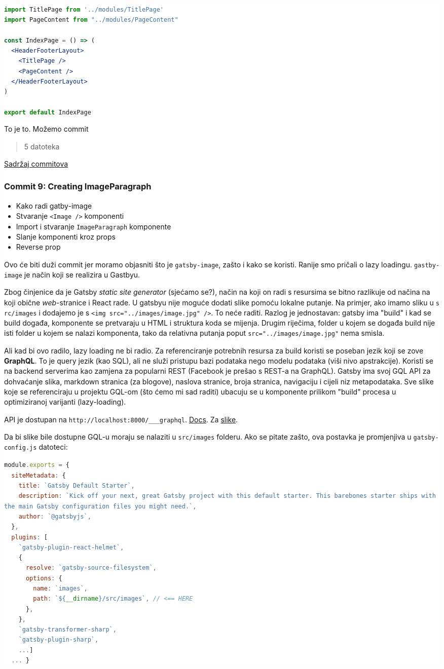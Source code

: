 ```jsx
import TitlePage from '../modules/TitlePage'
import PageContent from "../modules/PageContent"
 
const IndexPage = () => (
  <HeaderFooterLayout>
    <TitlePage />
    <PageContent />
  </HeaderFooterLayout>
)
 
export default IndexPage
```
To je to. Možemo commit
> 5 datoteka
 
[Sadržaj commitova](#tocc)
### Commit 9: Creating ImageParagraph <a name="c9"></a>
  - Kako radi gatby-image
  - Stvaranje `<Image />` komponenti
  - Import i stvaranje `ImageParagraph` komponente
  - Slanje komponenti kroz props
  - Reverse prop
 
Ovo će biti duži commit jer moramo objasniti što je `gatsby-image`, zašto i kako se koristi. Ranije smo pričali o lazy loadingu. `gastby-image` je način koji se realizira u Gastbyu.
 
Zbog činjenice da je Gatsby *static site generator* (sjećamo se?), način na koji on radi s resursima se bitno razlikuje od načina na koji obične *web*-stranice i React rade. U gatsbyu nije moguće dodati slike pomoću lokalne putanje. Na primjer, ako imamo sliku u `src/images` i dodajemo je s `<img src="../images/image.jpg" />`. To neće raditi. Razlog je jednostavan: gatsby ima "build" i kad se build događa, komponente se pretvaraju u HTML i struktura koda se mijenja. Drugim riječima, folder u kojem se događa build nije isti folder u kojem se nalazi komponenta, tako da relativna putanja poput `src="../images/image.jpg"` nema smisla.
 
Ali kad bi ovo radilo, lazy loading ne bi radio. Za referenciranje potrebnih resursa za build koristi se poseban jezik koji se zove **GraphQL**. To je query jezik (kao SQL), ali ne služi pristupu bazi podataka nego modelu podataka (viši nivo apstrakcije). Koristi se na backend serverima kao zamjena za popularni REST (Facebook je prešao s REST-a na GraphQL). Gatsby ima svoj GQL API za dohvaćanje slika, markdown stranica (za blogove), naslova stranice, broja stranica, navigaciju i cijeli niz metapodataka. Sve slike koje se referenciraju u projektu GQL-om (što ćemo mi sad raditi) ubacuju se u komponente prilikom "build" procesa u optimiziranoj varijanti (lazy-loading). 
 
API je dostupan na `http://localhost:8000/___graphql`. [Docs](#https://www.gatsbyjs.com/docs/graphql/). Za [slike](ttps://www.gatsbyjs.com/docs/working-with-images/).
 
Da bi slike bile dostupne GQL-u moraju se nalaziti u `src/images` folderu. Ako se pitate zašto, ova postavka je promjenjiva u `gatsby-config.js` datoteci:
```js
module.exports = {
  siteMetadata: {
    title: `Gatsby Default Starter`,
    description: `Kick off your next, great Gatsby project with this default starter. This barebones starter ships with the main Gatsby configuration files you might need.`,
    author: `@gatsbyjs`,
  },
  plugins: [
    `gatsby-plugin-react-helmet`,
    {
      resolve: `gatsby-source-filesystem`,
      options: {
        name: `images`,
        path: `${__dirname}/src/images`, // <== HERE
      },
    },
    `gatsby-transformer-sharp`,
    `gatsby-plugin-sharp`,
    ...]
  ... }
```